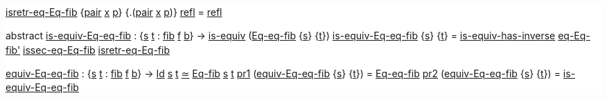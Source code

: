   <a id="2067" href="foundation-core.fibers-of-maps.html#1978" class="Function">isretr-eq-Eq-fib</a> <a id="2084" class="Symbol">{</a><a id="2085" href="foundation-core.dependent-pair-types.html#575" class="InductiveConstructor">pair</a> <a id="2090" href="foundation-core.fibers-of-maps.html#2090" class="Bound">x</a> <a id="2092" href="foundation-core.fibers-of-maps.html#2092" class="Bound">p</a><a id="2093" class="Symbol">}</a> <a id="2095" class="Symbol">{</a><a id="2096" class="DottedPattern Symbol">.(</a><a id="2098" href="foundation-core.dependent-pair-types.html#575" class="DottedPattern InductiveConstructor">pair</a> <a id="2103" href="foundation-core.fibers-of-maps.html#2090" class="DottedPattern Bound">x</a> <a id="2105" href="foundation-core.fibers-of-maps.html#2092" class="DottedPattern Bound">p</a><a id="2106" class="DottedPattern Symbol">)</a><a id="2107" class="Symbol">}</a> <a id="2109" href="foundation-core.identity-types.html#694" class="InductiveConstructor">refl</a> <a id="2114" class="Symbol">=</a> <a id="2116" href="foundation-core.identity-types.html#694" class="InductiveConstructor">refl</a>

  <a id="2124" class="Keyword">abstract</a>
    <a id="2137" href="foundation-core.fibers-of-maps.html#2137" class="Function">is-equiv-Eq-eq-fib</a> <a id="2156" class="Symbol">:</a> <a id="2158" class="Symbol">{</a><a id="2159" href="foundation-core.fibers-of-maps.html#2159" class="Bound">s</a> <a id="2161" href="foundation-core.fibers-of-maps.html#2161" class="Bound">t</a> <a id="2163" class="Symbol">:</a> <a id="2165" href="foundation-core.fibers-of-maps.html#928" class="Function">fib</a> <a id="2169" href="foundation-core.fibers-of-maps.html#1186" class="Bound">f</a> <a id="2171" href="foundation-core.fibers-of-maps.html#1198" class="Bound">b</a><a id="2172" class="Symbol">}</a> <a id="2174" class="Symbol">→</a> <a id="2176" href="foundation-core.equivalences.html#1542" class="Function">is-equiv</a> <a id="2185" class="Symbol">(</a><a id="2186" href="foundation-core.fibers-of-maps.html#1471" class="Function">Eq-eq-fib</a> <a id="2196" class="Symbol">{</a><a id="2197" href="foundation-core.fibers-of-maps.html#2159" class="Bound">s</a><a id="2198" class="Symbol">}</a> <a id="2200" class="Symbol">{</a><a id="2201" href="foundation-core.fibers-of-maps.html#2161" class="Bound">t</a><a id="2202" class="Symbol">})</a>
    <a id="2209" href="foundation-core.fibers-of-maps.html#2137" class="Function">is-equiv-Eq-eq-fib</a> <a id="2228" class="Symbol">{</a><a id="2229" href="foundation-core.fibers-of-maps.html#2229" class="Bound">s</a><a id="2230" class="Symbol">}</a> <a id="2232" class="Symbol">{</a><a id="2233" href="foundation-core.fibers-of-maps.html#2233" class="Bound">t</a><a id="2234" class="Symbol">}</a> <a id="2236" class="Symbol">=</a>
      <a id="2244" href="foundation-core.equivalences.html#2999" class="Function">is-equiv-has-inverse</a>
        <a id="2273" href="foundation-core.fibers-of-maps.html#1561" class="Function">eq-Eq-fib&#39;</a>
        <a id="2292" href="foundation-core.fibers-of-maps.html#1823" class="Function">issec-eq-Eq-fib</a>
        <a id="2316" href="foundation-core.fibers-of-maps.html#1978" class="Function">isretr-eq-Eq-fib</a>

  <a id="2336" href="foundation-core.fibers-of-maps.html#2336" class="Function">equiv-Eq-eq-fib</a> <a id="2352" class="Symbol">:</a> <a id="2354" class="Symbol">{</a><a id="2355" href="foundation-core.fibers-of-maps.html#2355" class="Bound">s</a> <a id="2357" href="foundation-core.fibers-of-maps.html#2357" class="Bound">t</a> <a id="2359" class="Symbol">:</a> <a id="2361" href="foundation-core.fibers-of-maps.html#928" class="Function">fib</a> <a id="2365" href="foundation-core.fibers-of-maps.html#1186" class="Bound">f</a> <a id="2367" href="foundation-core.fibers-of-maps.html#1198" class="Bound">b</a><a id="2368" class="Symbol">}</a> <a id="2370" class="Symbol">→</a> <a id="2372" href="foundation-core.identity-types.html#641" class="Datatype">Id</a> <a id="2375" href="foundation-core.fibers-of-maps.html#2355" class="Bound">s</a> <a id="2377" href="foundation-core.fibers-of-maps.html#2357" class="Bound">t</a> <a id="2379" href="foundation-core.equivalences.html#1607" class="Function Operator">≃</a> <a id="2381" href="foundation-core.fibers-of-maps.html#1216" class="Function">Eq-fib</a> <a id="2388" href="foundation-core.fibers-of-maps.html#2355" class="Bound">s</a> <a id="2390" href="foundation-core.fibers-of-maps.html#2357" class="Bound">t</a>
  <a id="2394" href="foundation-core.dependent-pair-types.html#592" class="Field">pr1</a> <a id="2398" class="Symbol">(</a><a id="2399" href="foundation-core.fibers-of-maps.html#2336" class="Function">equiv-Eq-eq-fib</a> <a id="2415" class="Symbol">{</a><a id="2416" href="foundation-core.fibers-of-maps.html#2416" class="Bound">s</a><a id="2417" class="Symbol">}</a> <a id="2419" class="Symbol">{</a><a id="2420" href="foundation-core.fibers-of-maps.html#2420" class="Bound">t</a><a id="2421" class="Symbol">})</a> <a id="2424" class="Symbol">=</a> <a id="2426" href="foundation-core.fibers-of-maps.html#1471" class="Function">Eq-eq-fib</a>
  <a id="2438" href="foundation-core.dependent-pair-types.html#604" class="Field">pr2</a> <a id="2442" class="Symbol">(</a><a id="2443" href="foundation-core.fibers-of-maps.html#2336" class="Function">equiv-Eq-eq-fib</a> <a id="2459" class="Symbol">{</a><a id="2460" href="foundation-core.fibers-of-maps.html#2460" class="Bound">s</a><a id="2461" class="Symbol">}</a> <a id="2463" class="Symbol">{</a><a id="2464" href="foundation-core.fibers-of-maps.html#2464" class="Bound">t</a><a id="2465" class="Symbol">})</a> <a id="2468" class="Symbol">=</a> <a id="2470" href="foundation-core.fibers-of-maps.html#2137" class="Function">is-equiv-Eq-eq-fib</a>
